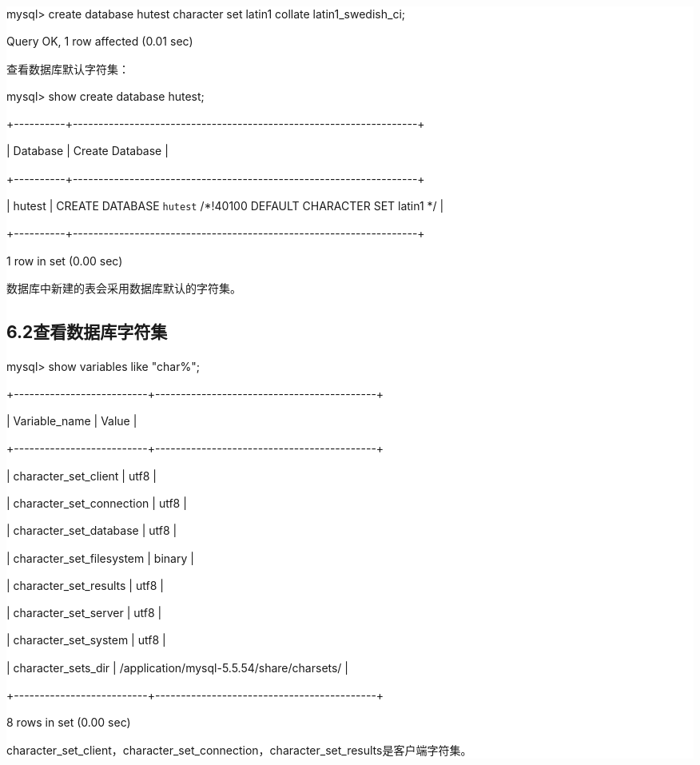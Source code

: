 mysql> create database hutest character set latin1 collate latin1_swedish_ci;  

Query OK, 1 row affected (0.01 sec)

查看数据库默认字符集：

mysql> show create database hutest;

+----------+-------------------------------------------------------------------+

| Database | Create Database                                                   |

+----------+-------------------------------------------------------------------+

| hutest   | CREATE DATABASE `hutest` /*!40100 DEFAULT CHARACTER SET latin1 */ |

+----------+-------------------------------------------------------------------+

1 row in set (0.00 sec)

数据库中新建的表会采用数据库默认的字符集。

## 6.2查看数据库字符集

mysql> show variables like "char%";  

+--------------------------+-------------------------------------------+

| Variable_name            | Value                                     |

+--------------------------+-------------------------------------------+

| character_set_client     | utf8                                      |

| character_set_connection | utf8                                      |

| character_set_database   | utf8                                      |

| character_set_filesystem | binary                                    |

| character_set_results    | utf8                                      |

| character_set_server     | utf8                                      |

| character_set_system     | utf8                                      |

| character_sets_dir       | /application/mysql-5.5.54/share/charsets/ |

+--------------------------+-------------------------------------------+

8 rows in set (0.00 sec)

character_set_client，character_set_connection，character_set_results是客户端字符集。
